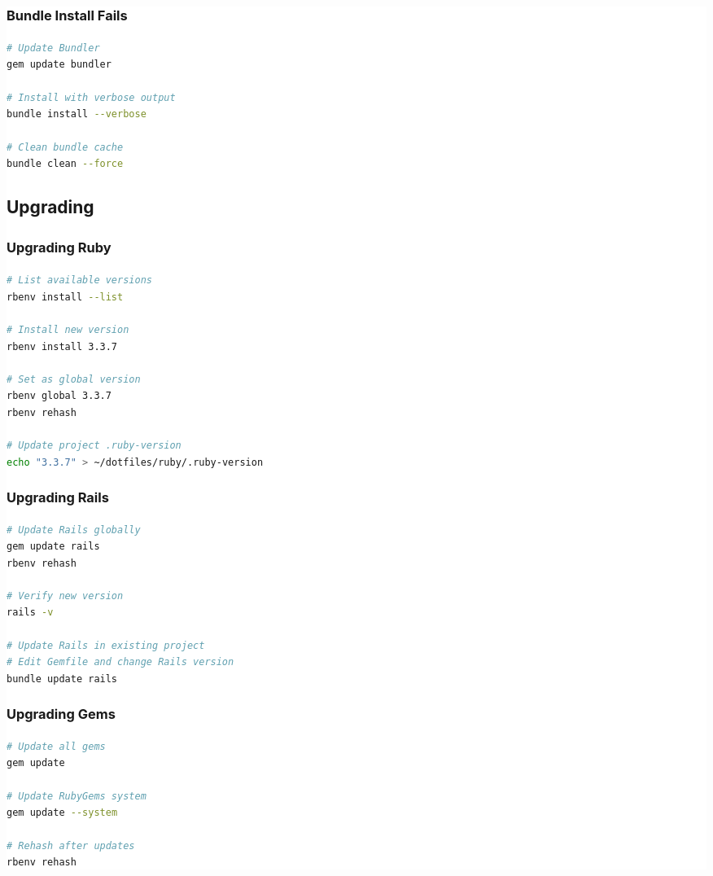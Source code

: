 ### Bundle Install Fails

```bash
# Update Bundler
gem update bundler

# Install with verbose output
bundle install --verbose

# Clean bundle cache
bundle clean --force
```

## Upgrading

### Upgrading Ruby

```bash
# List available versions
rbenv install --list

# Install new version
rbenv install 3.3.7

# Set as global version
rbenv global 3.3.7
rbenv rehash

# Update project .ruby-version
echo "3.3.7" > ~/dotfiles/ruby/.ruby-version
```

### Upgrading Rails

```bash
# Update Rails globally
gem update rails
rbenv rehash

# Verify new version
rails -v

# Update Rails in existing project
# Edit Gemfile and change Rails version
bundle update rails
```

### Upgrading Gems

```bash
# Update all gems
gem update

# Update RubyGems system
gem update --system

# Rehash after updates
rbenv rehash
```

